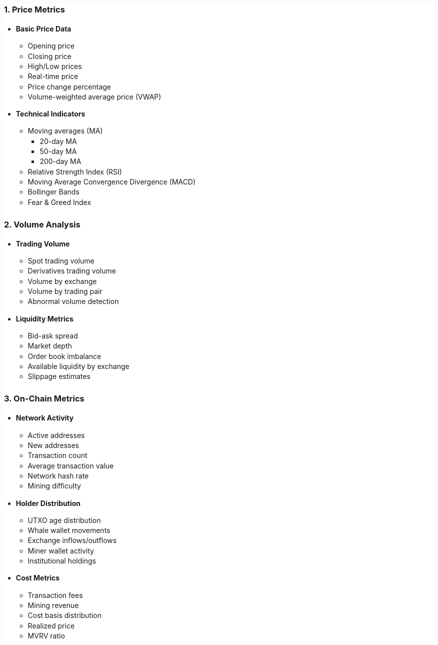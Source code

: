 ### 1. Price Metrics
- **Basic Price Data**
  - Opening price
  - Closing price
  - High/Low prices
  - Real-time price
  - Price change percentage
  - Volume-weighted average price (VWAP)

- **Technical Indicators**
  - Moving averages (MA)
    - 20-day MA
    - 50-day MA
    - 200-day MA
  - Relative Strength Index (RSI)
  - Moving Average Convergence Divergence (MACD)
  - Bollinger Bands
  - Fear & Greed Index

### 2. Volume Analysis
- **Trading Volume**
  - Spot trading volume
  - Derivatives trading volume
  - Volume by exchange
  - Volume by trading pair
  - Abnormal volume detection

- **Liquidity Metrics**
  - Bid-ask spread
  - Market depth
  - Order book imbalance
  - Available liquidity by exchange
  - Slippage estimates

### 3. On-Chain Metrics
- **Network Activity**
  - Active addresses
  - New addresses
  - Transaction count
  - Average transaction value
  - Network hash rate
  - Mining difficulty

- **Holder Distribution**
  - UTXO age distribution
  - Whale wallet movements
  - Exchange inflows/outflows
  - Miner wallet activity
  - Institutional holdings

- **Cost Metrics**
  - Transaction fees
  - Mining revenue
  - Cost basis distribution
  - Realized price
  - MVRV ratio

